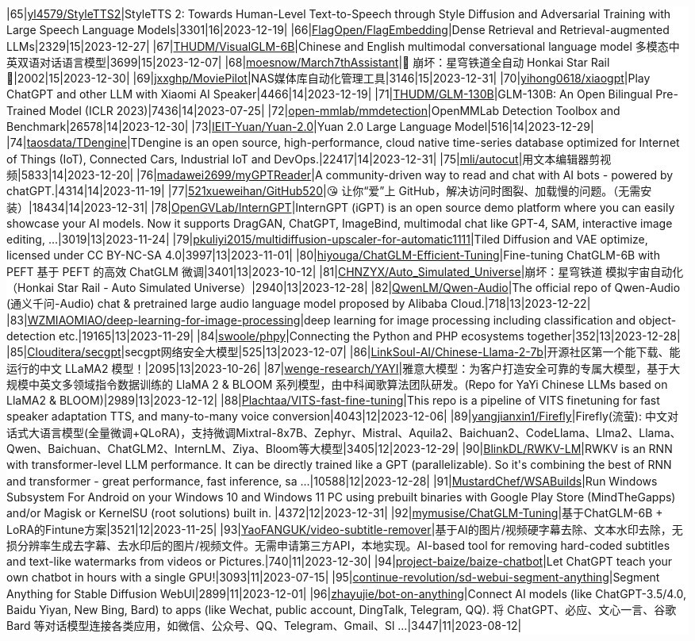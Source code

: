 |65|[yl4579/StyleTTS2](https://github.com/yl4579/StyleTTS2)|StyleTTS 2: Towards Human-Level Text-to-Speech through Style Diffusion and Adversarial Training with Large Speech Language Models|3301|16|2023-12-19|
|66|[FlagOpen/FlagEmbedding](https://github.com/FlagOpen/FlagEmbedding)|Dense Retrieval and Retrieval-augmented LLMs|2329|15|2023-12-27|
|67|[THUDM/VisualGLM-6B](https://github.com/THUDM/VisualGLM-6B)|Chinese and English multimodal conversational language model   多模态中英双语对话语言模型|3699|15|2023-12-07|
|68|[moesnow/March7thAssistant](https://github.com/moesnow/March7thAssistant)|🎉 崩坏：星穹铁道全自动 Honkai Star Rail 🎉|2002|15|2023-12-30|
|69|[jxxghp/MoviePilot](https://github.com/jxxghp/MoviePilot)|NAS媒体库自动化管理工具|3146|15|2023-12-31|
|70|[yihong0618/xiaogpt](https://github.com/yihong0618/xiaogpt)|Play ChatGPT and other LLM with Xiaomi AI Speaker|4466|14|2023-12-19|
|71|[THUDM/GLM-130B](https://github.com/THUDM/GLM-130B)|GLM-130B: An Open Bilingual Pre-Trained Model (ICLR 2023)|7436|14|2023-07-25|
|72|[open-mmlab/mmdetection](https://github.com/open-mmlab/mmdetection)|OpenMMLab Detection Toolbox and Benchmark|26578|14|2023-12-30|
|73|[IEIT-Yuan/Yuan-2.0](https://github.com/IEIT-Yuan/Yuan-2.0)|Yuan 2.0 Large Language Model|516|14|2023-12-29|
|74|[taosdata/TDengine](https://github.com/taosdata/TDengine)|TDengine is an open source, high-performance, cloud native time-series database optimized for Internet of Things (IoT), Connected Cars, Industrial IoT and DevOps.|22417|14|2023-12-31|
|75|[mli/autocut](https://github.com/mli/autocut)|用文本编辑器剪视频|5833|14|2023-12-20|
|76|[madawei2699/myGPTReader](https://github.com/madawei2699/myGPTReader)|A community-driven way to read and chat with AI bots - powered by chatGPT.|4314|14|2023-11-19|
|77|[521xueweihan/GitHub520](https://github.com/521xueweihan/GitHub520)|:kissing_heart: 让你“爱”上 GitHub，解决访问时图裂、加载慢的问题。（无需安装）|18434|14|2023-12-31|
|78|[OpenGVLab/InternGPT](https://github.com/OpenGVLab/InternGPT)|InternGPT (iGPT) is an open source demo platform where you can easily showcase your AI models. Now it supports DragGAN, ChatGPT, ImageBind, multimodal chat like GPT-4, SAM, interactive image editing,  ...|3019|13|2023-11-24|
|79|[pkuliyi2015/multidiffusion-upscaler-for-automatic1111](https://github.com/pkuliyi2015/multidiffusion-upscaler-for-automatic1111)|Tiled Diffusion and VAE optimize, licensed under CC BY-NC-SA 4.0|3997|13|2023-11-01|
|80|[hiyouga/ChatGLM-Efficient-Tuning](https://github.com/hiyouga/ChatGLM-Efficient-Tuning)|Fine-tuning ChatGLM-6B with PEFT   基于 PEFT 的高效 ChatGLM 微调|3401|13|2023-10-12|
|81|[CHNZYX/Auto_Simulated_Universe](https://github.com/CHNZYX/Auto_Simulated_Universe)|崩坏：星穹铁道 模拟宇宙自动化 （Honkai Star Rail - Auto Simulated Universe）|2940|13|2023-12-28|
|82|[QwenLM/Qwen-Audio](https://github.com/QwenLM/Qwen-Audio)|The official repo of Qwen-Audio (通义千问-Audio) chat & pretrained large audio language model proposed by Alibaba Cloud.|718|13|2023-12-22|
|83|[WZMIAOMIAO/deep-learning-for-image-processing](https://github.com/WZMIAOMIAO/deep-learning-for-image-processing)|deep learning for image processing including classification and object-detection etc.|19165|13|2023-11-29|
|84|[swoole/phpy](https://github.com/swoole/phpy)|Connecting the Python and PHP ecosystems together|352|13|2023-12-28|
|85|[Clouditera/secgpt](https://github.com/Clouditera/secgpt)|secgpt网络安全大模型|525|13|2023-12-07|
|86|[LinkSoul-AI/Chinese-Llama-2-7b](https://github.com/LinkSoul-AI/Chinese-Llama-2-7b)|开源社区第一个能下载、能运行的中文 LLaMA2 模型！|2095|13|2023-10-26|
|87|[wenge-research/YAYI](https://github.com/wenge-research/YAYI)|雅意大模型：为客户打造安全可靠的专属大模型，基于大规模中英文多领域指令数据训练的 LlaMA 2 & BLOOM 系列模型，由中科闻歌算法团队研发。(Repo for YaYi Chinese LLMs based on LlaMA2 & BLOOM)|2989|13|2023-12-12|
|88|[Plachtaa/VITS-fast-fine-tuning](https://github.com/Plachtaa/VITS-fast-fine-tuning)|This repo is a pipeline of VITS finetuning for fast speaker adaptation TTS, and many-to-many voice conversion|4043|12|2023-12-06|
|89|[yangjianxin1/Firefly](https://github.com/yangjianxin1/Firefly)|Firefly(流萤): 中文对话式大语言模型(全量微调+QLoRA)，支持微调Mixtral-8x7B、Zephyr、Mistral、Aquila2、Baichuan2、CodeLlama、Llma2、Llama、Qwen、Baichuan、ChatGLM2、InternLM、Ziya、Bloom等大模型|3405|12|2023-12-29|
|90|[BlinkDL/RWKV-LM](https://github.com/BlinkDL/RWKV-LM)|RWKV is an RNN with transformer-level LLM performance. It can be directly trained like a GPT (parallelizable). So it's combining the best of RNN and transformer - great performance, fast inference, sa ...|10588|12|2023-12-28|
|91|[MustardChef/WSABuilds](https://github.com/MustardChef/WSABuilds)|Run Windows Subsystem For Android on your Windows 10 and Windows 11 PC using prebuilt binaries with Google Play Store (MindTheGapps) and/or Magisk or KernelSU (root solutions) built in. |4372|12|2023-12-31|
|92|[mymusise/ChatGLM-Tuning](https://github.com/mymusise/ChatGLM-Tuning)|基于ChatGLM-6B + LoRA的Fintune方案|3521|12|2023-11-25|
|93|[YaoFANGUK/video-subtitle-remover](https://github.com/YaoFANGUK/video-subtitle-remover)|基于AI的图片/视频硬字幕去除、文本水印去除，无损分辨率生成去字幕、去水印后的图片/视频文件。无需申请第三方API，本地实现。AI-based tool for removing hard-coded subtitles and text-like watermarks from videos or Pictures.|740|11|2023-12-30|
|94|[project-baize/baize-chatbot](https://github.com/project-baize/baize-chatbot)|Let ChatGPT teach your own chatbot in hours with a single GPU!|3093|11|2023-07-15|
|95|[continue-revolution/sd-webui-segment-anything](https://github.com/continue-revolution/sd-webui-segment-anything)|Segment Anything for Stable Diffusion WebUI|2899|11|2023-12-01|
|96|[zhayujie/bot-on-anything](https://github.com/zhayujie/bot-on-anything)|Connect AI models (like ChatGPT-3.5/4.0, Baidu Yiyan, New Bing, Bard) to apps (like Wechat, public account, DingTalk, Telegram,  QQ).  将 ChatGPT、必应、文心一言、谷歌Bard 等对话模型连接各类应用，如微信、公众号、QQ、Telegram、Gmail、Sl ...|3447|11|2023-08-12|
